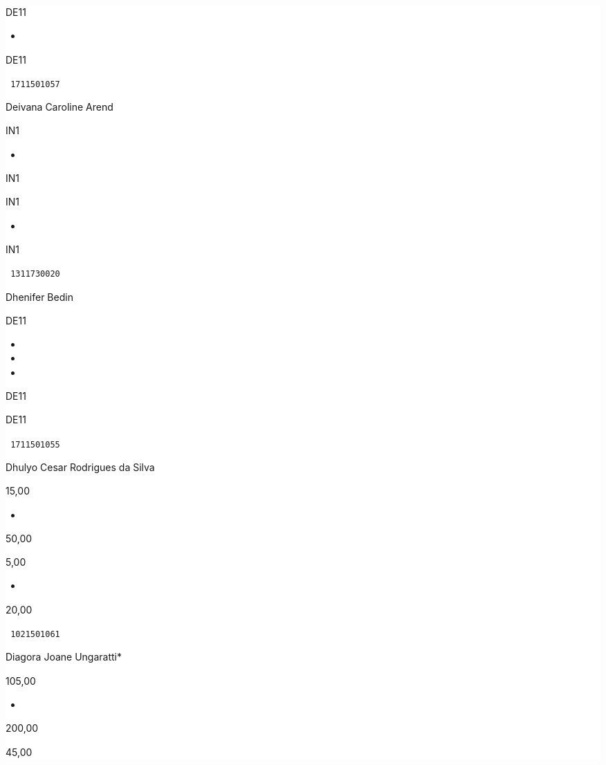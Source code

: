    DE11

   -

   DE11

     1711501057

   Deivana Caroline Arend

   IN1

   -

   IN1

   IN1

   -

   IN1

     1311730020

   Dhenifer Bedin

   DE11

   -

   -

   -

   DE11

   DE11

     1711501055

   Dhulyo Cesar Rodrigues da Silva

   15,00

   -

   50,00

   5,00

   -

   20,00

     1021501061

   Diagora Joane Ungaratti*

   105,00

   -

   200,00

   45,00
